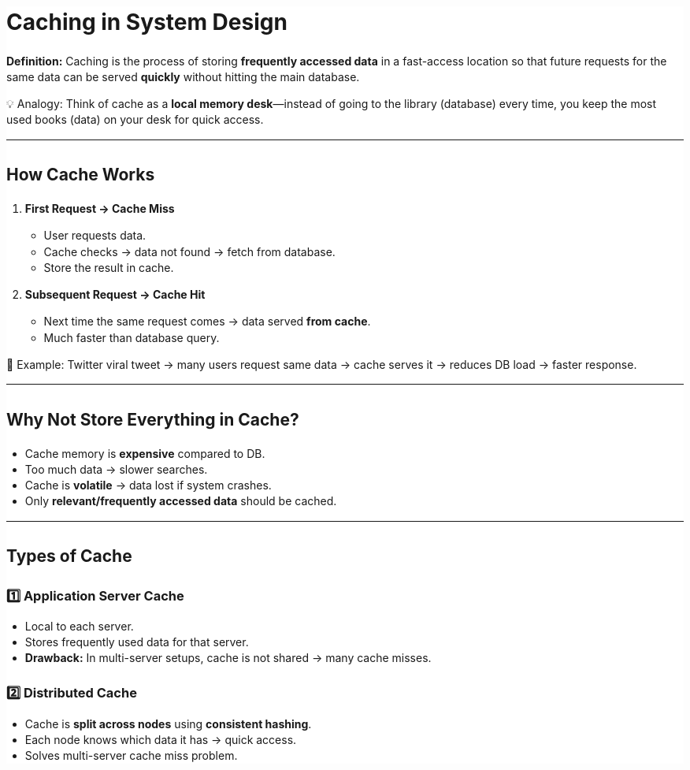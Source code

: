 # Caching in System Design

**Definition:**
Caching is the process of storing **frequently accessed data** in a fast-access location so that future requests for the same data can be served **quickly** without hitting the main database.

💡 Analogy: Think of cache as a **local memory desk**—instead of going to the library (database) every time, you keep the most used books (data) on your desk for quick access.

---

## How Cache Works

1. **First Request → Cache Miss**

   * User requests data.
   * Cache checks → data not found → fetch from database.
   * Store the result in cache.

2. **Subsequent Request → Cache Hit**

   * Next time the same request comes → data served **from cache**.
   * Much faster than database query.

📌 Example:
Twitter viral tweet → many users request same data → cache serves it → reduces DB load → faster response.

---

## Why Not Store Everything in Cache?

* Cache memory is **expensive** compared to DB.
* Too much data → slower searches.
* Cache is **volatile** → data lost if system crashes.
* Only **relevant/frequently accessed data** should be cached.

---

## Types of Cache

### 1️⃣ Application Server Cache

* Local to each server.
* Stores frequently used data for that server.
* **Drawback:** In multi-server setups, cache is not shared → many cache misses.

### 2️⃣ Distributed Cache

* Cache is **split across nodes** using **consistent hashing**.
* Each node knows which data it has → quick access.
* Solves multi-server cache miss problem.
